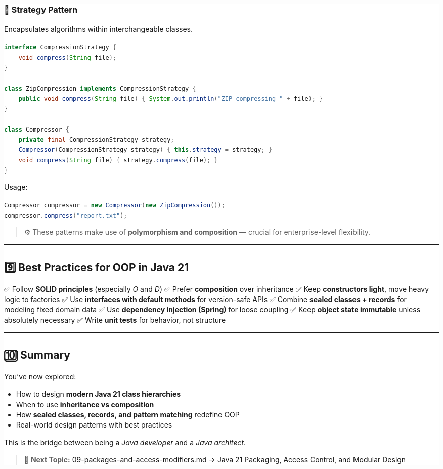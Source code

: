 
### 🔹 Strategy Pattern

Encapsulates algorithms within interchangeable classes.

```java
interface CompressionStrategy {
    void compress(String file);
}

class ZipCompression implements CompressionStrategy {
    public void compress(String file) { System.out.println("ZIP compressing " + file); }
}

class Compressor {
    private final CompressionStrategy strategy;
    Compressor(CompressionStrategy strategy) { this.strategy = strategy; }
    void compress(String file) { strategy.compress(file); }
}
```

Usage:

```java
Compressor compressor = new Compressor(new ZipCompression());
compressor.compress("report.txt");
```

> ⚙️ These patterns make use of **polymorphism and composition** — crucial for enterprise-level flexibility.

---

## 9️⃣ Best Practices for OOP in Java 21

✅ Follow **SOLID principles** (especially *O* and *D*)
✅ Prefer **composition** over inheritance
✅ Keep **constructors light**, move heavy logic to factories
✅ Use **interfaces with default methods** for version-safe APIs
✅ Combine **sealed classes + records** for modeling fixed domain data
✅ Use **dependency injection (Spring)** for loose coupling
✅ Keep **object state immutable** unless absolutely necessary
✅ Write **unit tests** for behavior, not structure

---

## 🔟 Summary

You’ve now explored:

* How to design **modern Java 21 class hierarchies**
* When to use **inheritance vs composition**
* How **sealed classes, records, and pattern matching** redefine OOP
* Real-world design patterns with best practices

This is the bridge between being a *Java developer* and a *Java architect*.

> 🧭 **Next Topic:** [09-packages-and-access-modifiers.md → Java 21 Packaging, Access Control, and Modular Design](./09-packages-and-access-modifiers.md)